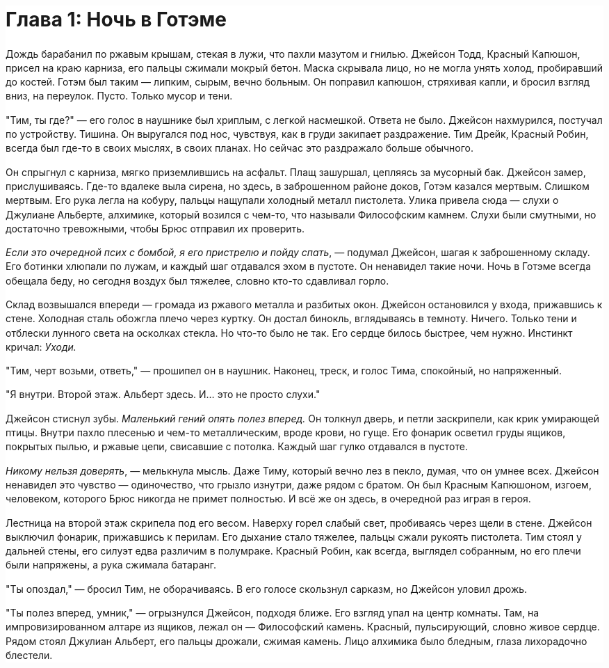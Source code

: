 

# Глава 1: Ночь в Готэме

Дождь барабанил по ржавым крышам, стекая в лужи, что пахли мазутом и гнилью. Джейсон Тодд, Красный Капюшон, присел на краю карниза, его пальцы сжимали мокрый бетон. Маска скрывала лицо, но не могла унять холод, пробиравший до костей. Готэм был таким — липким, сырым, вечно больным. Он поправил капюшон, стряхивая капли, и бросил взгляд вниз, на переулок. Пусто. Только мусор и тени.

"Тим, ты где?" — его голос в наушнике был хриплым, с легкой насмешкой. Ответа не было. Джейсон нахмурился, постучал по устройству. Тишина. Он выругался под нос, чувствуя, как в груди закипает раздражение. Тим Дрейк, Красный Робин, всегда был где-то в своих мыслях, в своих планах. Но сейчас это раздражало больше обычного.

Он спрыгнул с карниза, мягко приземлившись на асфальт. Плащ зашуршал, цепляясь за мусорный бак. Джейсон замер, прислушиваясь. Где-то вдалеке выла сирена, но здесь, в заброшенном районе доков, Готэм казался мертвым. Слишком мертвым. Его рука легла на кобуру, пальцы нащупали холодный металл пистолета. Улика привела сюда — слухи о Джулиане Альберте, алхимике, который возился с чем-то, что называли Философским камнем. Слухи были смутными, но достаточно тревожными, чтобы Брюс отправил их проверить.

*Если это очередной псих с бомбой, я его пристрелю и пойду спать*, — подумал Джейсон, шагая к заброшенному складу. Его ботинки хлюпали по лужам, и каждый шаг отдавался эхом в пустоте. Он ненавидел такие ночи. Ночь в Готэме всегда обещала беду, но сегодня воздух был тяжелее, словно кто-то сдавливал горло.

Склад возвышался впереди — громада из ржавого металла и разбитых окон. Джейсон остановился у входа, прижавшись к стене. Холодная сталь обожгла плечо через куртку. Он достал бинокль, вглядываясь в темноту. Ничего. Только тени и отблески лунного света на осколках стекла. Но что-то было не так. Его сердце билось быстрее, чем нужно. Инстинкт кричал: *Уходи.*

"Тим, черт возьми, ответь," — прошипел он в наушник. Наконец, треск, и голос Тима, спокойный, но напряженный.

"Я внутри. Второй этаж. Альберт здесь. И… это не просто слухи."

Джейсон стиснул зубы. *Маленький гений опять полез вперед.* Он толкнул дверь, и петли заскрипели, как крик умирающей птицы. Внутри пахло плесенью и чем-то металлическим, вроде крови, но гуще. Его фонарик осветил груды ящиков, покрытых пылью, и ржавые цепи, свисавшие с потолка. Каждый шаг гулко отдавался в пустоте.

*Никому нельзя доверять*, — мелькнула мысль. Даже Тиму, который вечно лез в пекло, думая, что он умнее всех. Джейсон ненавидел это чувство — одиночество, что грызло изнутри, даже рядом с братом. Он был Красным Капюшоном, изгоем, человеком, которого Брюс никогда не примет полностью. И всё же он здесь, в очередной раз играя в героя.

Лестница на второй этаж скрипела под его весом. Наверху горел слабый свет, пробиваясь через щели в стене. Джейсон выключил фонарик, прижавшись к перилам. Его дыхание стало тяжелее, пальцы сжали рукоять пистолета. Тим стоял у дальней стены, его силуэт едва различим в полумраке. Красный Робин, как всегда, выглядел собранным, но его плечи были напряжены, а рука сжимала батаранг.

"Ты опоздал," — бросил Тим, не оборачиваясь. В его голосе скользнул сарказм, но Джейсон уловил дрожь.

"Ты полез вперед, умник," — огрызнулся Джейсон, подходя ближе. Его взгляд упал на центр комнаты. Там, на импровизированном алтаре из ящиков, лежал он — Философский камень. Красный, пульсирующий, словно живое сердце. Рядом стоял Джулиан Альберт, его пальцы дрожали, сжимая камень. Лицо алхимика было бледным, глаза лихорадочно блестели.
